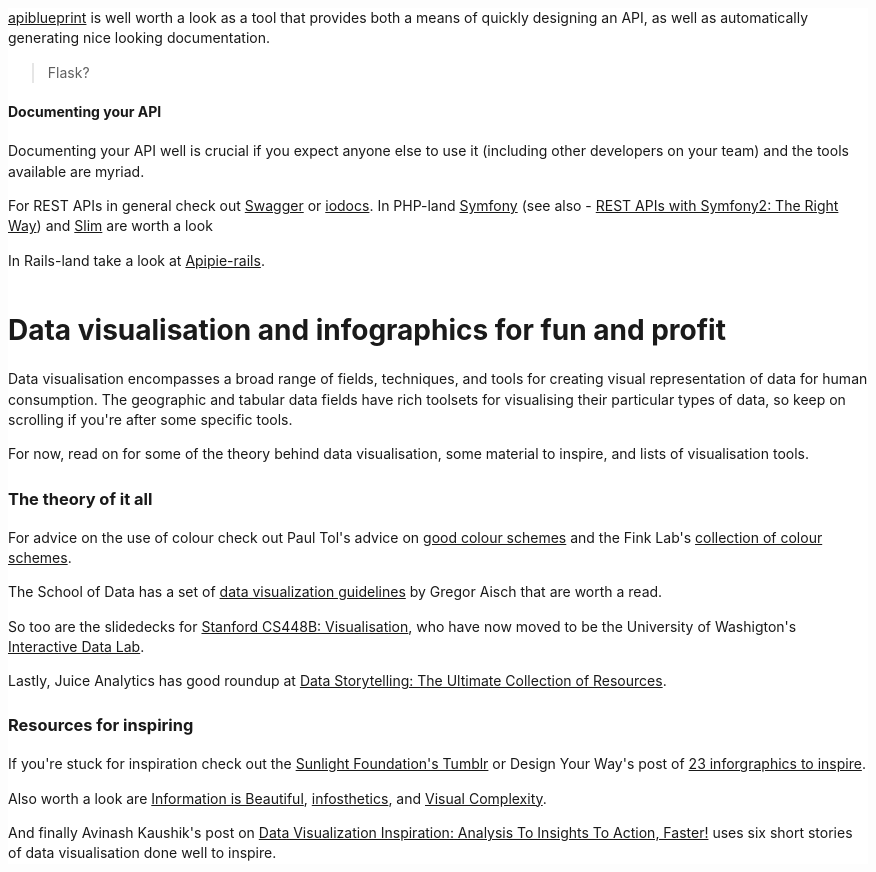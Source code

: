 [apiblueprint](http://apiblueprint.org/) is well worth a look as a tool that provides both a means of quickly designing an API, as well as automatically generating nice looking documentation.

> Flask?

#### Documenting your API

Documenting your API well is crucial if you expect anyone else to use it (including other developers on your team) and the tools available are myriad.

For REST APIs in general check out [Swagger](http://swagger.io/) or [iodocs](https://github.com/mashery/iodocs). In PHP-land [Symfony](http://symfony.com/) (see also - [REST APIs with Symfony2: The Right Way](http://williamdurand.fr/2012/08/02/rest-apis-with-symfony2-the-right-way/)) and [Slim](http://www.slimframework.com/) are worth a look

In Rails-land take a look at [Apipie-rails](https://github.com/Apipie/apipie-rails).


# Data visualisation and infographics for fun and profit

Data visualisation encompasses a broad range of fields, techniques, and tools for creating visual representation of data for human consumption. The geographic and tabular data fields have rich toolsets for visualising their particular types of data, so keep on scrolling if you're after some specific tools.

For now, read on for some of the theory behind data visualisation, some material to inspire, and lists of visualisation tools.

### The theory of it all

For advice on the use of colour check out Paul Tol's advice on [good colour schemes](http://www.r-bloggers.com/the-paul-tol-21-color-salute/) and the Fink Lab's [collection of colour schemes](http://flinklabs.com/labs/colors/).

The School of Data has a set of [data visualization guidelines](http://schoolofdata.org/2013/04/26/data-visualization-guidelines-by-gregor-aisch-international-journalism-festival/) by Gregor Aisch that are worth a read.

So too are the slidedecks for [Stanford CS448B: Visualisation](http://www.graphics.stanford.edu/courses/cs448b-04-winter/), who have now moved to be the University of Washigton's [Interactive Data Lab](http://idl.cs.washington.edu/).

Lastly, Juice Analytics has good roundup at [Data Storytelling: The Ultimate Collection of Resources](http://www.juiceanalytics.com/writing/the-ultimate-collection-of-data-storytelling-resources/).

### Resources for inspiring

If you're stuck for inspiration check out the [Sunlight Foundation's Tumblr](http://sunfoundation.tumblr.com/) or Design Your Way's post of [23 inforgraphics to inspire](http://www.designyourway.net/blog/inspiration/data-visualization-designs-that-should-inspire-you-23-infographics/).

Also worth a look are [Information is Beautiful](http://www.informationisbeautiful.net/), [infosthetics](http://infosthetics.com/), and [Visual Complexity](http://www.visualcomplexity.com/vc/).

And finally Avinash Kaushik's post on [Data Visualization Inspiration: Analysis To Insights To Action, Faster!](http://www.kaushik.net/avinash/data-visualization-inspiration-analysis-insights-action-faster/) uses six short stories of data visualisation done well to inspire.
